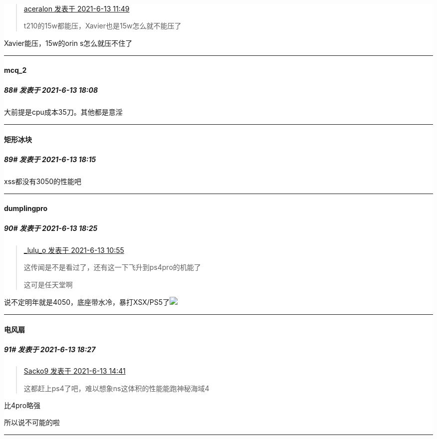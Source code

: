 
<blockquote><a href="httphttps://bbs.saraba1st.com/2b/forum.php?mod=redirect&amp;goto=findpost&amp;pid=51580789&amp;ptid=2009617" target="_blank">aceralon 发表于 2021-6-13 11:49</a>

t210的15w都能压，Xavier也是15w怎么就不能压了</blockquote>
Xavier能压，15w的orin s怎么就压不住了


*****

####  mcq_2  
##### 88#       发表于 2021-6-13 18:08


大前提是cpu成本35刀。其他都是意淫


*****

####  矩形冰块  
##### 89#       发表于 2021-6-13 18:15


xss都没有3050的性能吧


*****

####  dumplingpro  
##### 90#       发表于 2021-6-13 18:25


<blockquote><a href="httphttps://bbs.saraba1st.com/2b/forum.php?mod=redirect&amp;goto=findpost&amp;pid=51580300&amp;ptid=2009617" target="_blank">_lulu_o 发表于 2021-6-13 10:55</a>

这传闻是不是看过了，还有这一下飞升到ps4pro的机能了

这可是任天堂啊</blockquote>
说不定明年就是4050，底座带水冷，暴打XSX/PS5了<img src="https://static.saraba1st.com/image/smiley/face2017/057.png" referrerpolicy="no-referrer">




*****

####  电风扇  
##### 91#       发表于 2021-6-13 18:27


<blockquote><a href="httphttps://bbs.saraba1st.com/2b/forum.php?mod=redirect&amp;goto=findpost&amp;pid=51582274&amp;ptid=2009617" target="_blank">Sacko9 发表于 2021-6-13 14:41</a>

这都赶上ps4了吧，难以想象ns这体积的性能能跑神秘海域4</blockquote>
比4pro略强


所以说不可能的啦


*****

